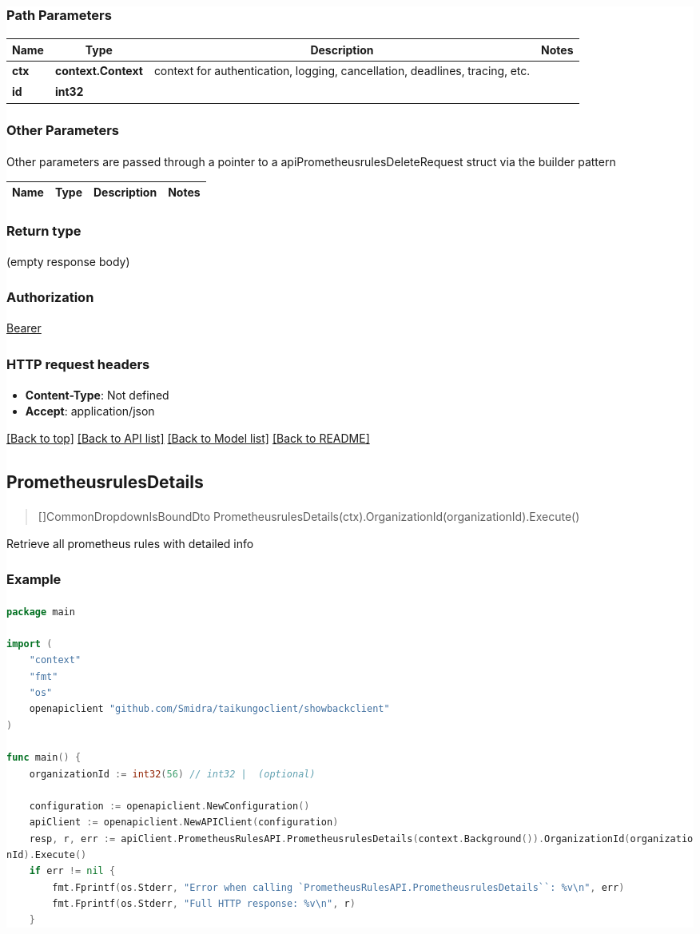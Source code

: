 ### Path Parameters


Name | Type | Description  | Notes
------------- | ------------- | ------------- | -------------
**ctx** | **context.Context** | context for authentication, logging, cancellation, deadlines, tracing, etc.
**id** | **int32** |  | 

### Other Parameters

Other parameters are passed through a pointer to a apiPrometheusrulesDeleteRequest struct via the builder pattern


Name | Type | Description  | Notes
------------- | ------------- | ------------- | -------------


### Return type

 (empty response body)

### Authorization

[Bearer](../README.md#Bearer)

### HTTP request headers

- **Content-Type**: Not defined
- **Accept**: application/json

[[Back to top]](#) [[Back to API list]](../README.md#documentation-for-api-endpoints)
[[Back to Model list]](../README.md#documentation-for-models)
[[Back to README]](../README.md)


## PrometheusrulesDetails

> []CommonDropdownIsBoundDto PrometheusrulesDetails(ctx).OrganizationId(organizationId).Execute()

Retrieve all prometheus rules with detailed info

### Example

```go
package main

import (
    "context"
    "fmt"
    "os"
    openapiclient "github.com/Smidra/taikungoclient/showbackclient"
)

func main() {
    organizationId := int32(56) // int32 |  (optional)

    configuration := openapiclient.NewConfiguration()
    apiClient := openapiclient.NewAPIClient(configuration)
    resp, r, err := apiClient.PrometheusRulesAPI.PrometheusrulesDetails(context.Background()).OrganizationId(organizationId).Execute()
    if err != nil {
        fmt.Fprintf(os.Stderr, "Error when calling `PrometheusRulesAPI.PrometheusrulesDetails``: %v\n", err)
        fmt.Fprintf(os.Stderr, "Full HTTP response: %v\n", r)
    }
```